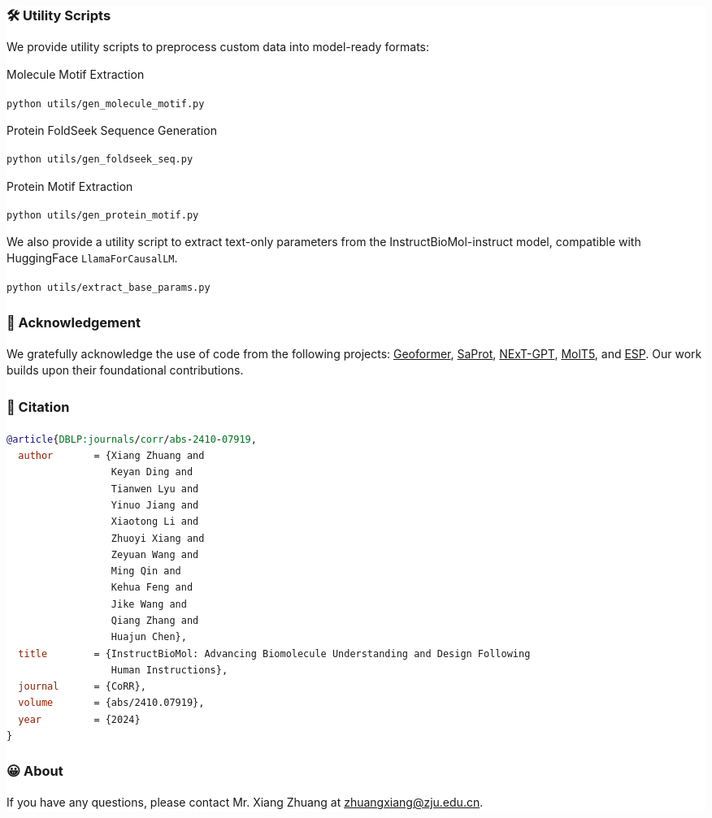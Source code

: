 ### 🛠️ Utility Scripts

We provide utility scripts to preprocess custom data into model-ready formats:

Molecule Motif Extraction​
```
python utils/gen_molecule_motif.py
```

Protein FoldSeek Sequence Generation​
```
python utils/gen_foldseek_seq.py
```

Protein Motif Extraction​
```
python utils/gen_protein_motif.py
```

We also provide a utility script to extract ​​text-only parameters​​ from the InstructBioMol-instruct model, compatible with HuggingFace `LlamaForCausalLM`.
```
python utils/extract_base_params.py
```

### 🌻 Acknowledgement
We gratefully acknowledge the use of code from the following projects: [Geoformer](https://github.com/microsoft/AI2BMD/tree/Geoformer), [SaProt](https://github.com/westlake-repl/SaProt), [NExT-GPT](https://github.com/NExT-GPT/NExT-GPT), [MolT5](https://github.com/blender-nlp/MolT5), and [ESP](https://github.com/AlexanderKroll/ESP). Our work builds upon their foundational contributions.

### 🔖 Citation
```bibtex
@article{DBLP:journals/corr/abs-2410-07919,
  author       = {Xiang Zhuang and
                  Keyan Ding and
                  Tianwen Lyu and
                  Yinuo Jiang and
                  Xiaotong Li and
                  Zhuoyi Xiang and
                  Zeyuan Wang and
                  Ming Qin and
                  Kehua Feng and
                  Jike Wang and
                  Qiang Zhang and
                  Huajun Chen},
  title        = {InstructBioMol: Advancing Biomolecule Understanding and Design Following
                  Human Instructions},
  journal      = {CoRR},
  volume       = {abs/2410.07919},
  year         = {2024}
}
```

### 😀 About
If you have any questions, please contact Mr. Xiang Zhuang at zhuangxiang@zju.edu.cn.